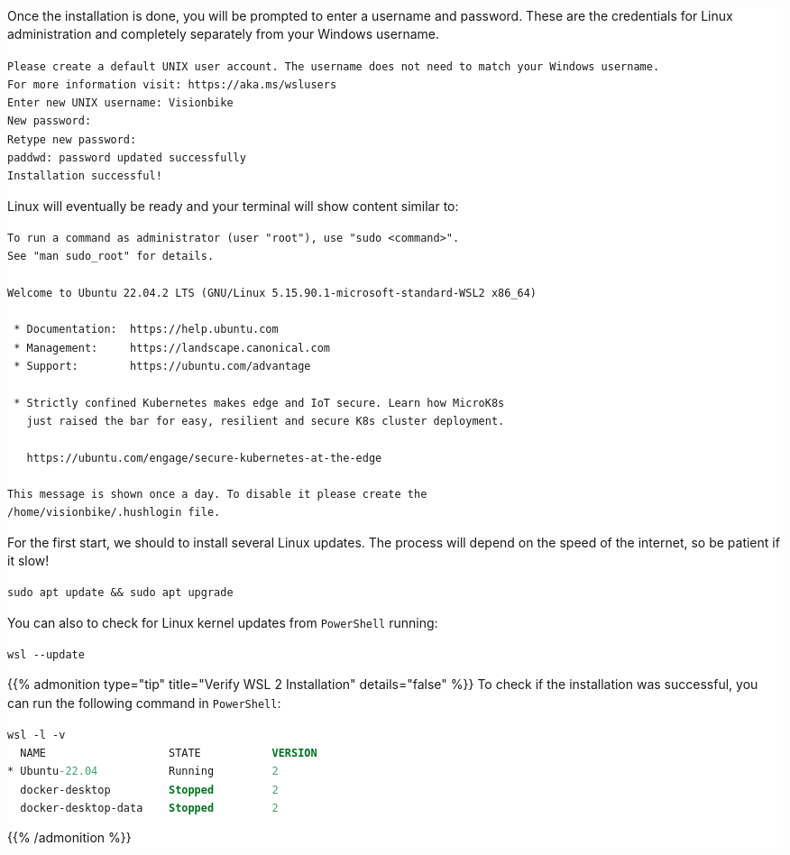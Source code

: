 Once the installation is done, you will be prompted to enter a username and password. These are the credentials for Linux administration and completely separately from your Windows username.
```console
Please create a default UNIX user account. The username does not need to match your Windows username.
For more information visit: https://aka.ms/wslusers
Enter new UNIX username: Visionbike
New password:
Retype new password:
paddwd: password updated successfully
Installation successful!
```
Linux will eventually be ready and your terminal will show content similar to:

```console
To run a command as administrator (user "root"), use "sudo <command>".
See "man sudo_root" for details.

Welcome to Ubuntu 22.04.2 LTS (GNU/Linux 5.15.90.1-microsoft-standard-WSL2 x86_64)

 * Documentation:  https://help.ubuntu.com
 * Management:     https://landscape.canonical.com
 * Support:        https://ubuntu.com/advantage

 * Strictly confined Kubernetes makes edge and IoT secure. Learn how MicroK8s
   just raised the bar for easy, resilient and secure K8s cluster deployment.

   https://ubuntu.com/engage/secure-kubernetes-at-the-edge

This message is shown once a day. To disable it please create the
/home/visionbike/.hushlogin file.
```

For the first start, we should to install several Linux updates. The process will depend on the speed of the internet, so be patient if it slow!

```console
sudo apt update && sudo apt upgrade
```

You can also to check for Linux kernel updates from `PowerShell` running:

```ps
wsl --update
```

{{% admonition type="tip" title="Verify WSL 2 Installation" details="false" %}}
To check if the installation was successful, you can run the following command in `PowerShell`:

```ps
wsl -l -v
  NAME                   STATE           VERSION
* Ubuntu-22.04           Running         2
  docker-desktop         Stopped         2
  docker-desktop-data    Stopped         2
```
{{% /admonition %}}
